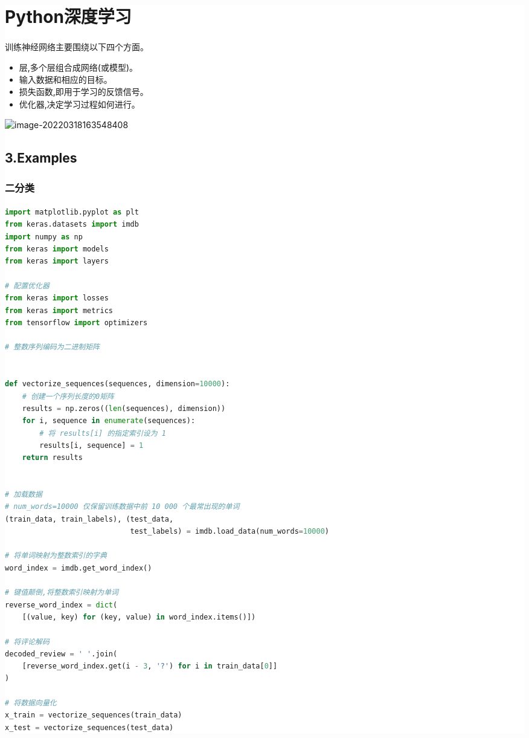 # Python深度学习



训练神经网络主要围绕以下四个方面。

- 层,多个层组合成网络(或模型)。
- 输入数据和相应的目标。
- 损失函数,即用于学习的反馈信号。
- 优化器,决定学习过程如何进行。

![image-20220318163548408](https://s2.loli.net/2022/03/18/j65Ap7nb92WO4Gt.png)



## 3.Examples

### 二分类

```python
import matplotlib.pyplot as plt
from keras.datasets import imdb
import numpy as np
from keras import models
from keras import layers

# 配置优化器
from keras import losses
from keras import metrics
from tensorflow import optimizers

# 整数序列编码为二进制矩阵


def vectorize_sequences(sequences, dimension=10000):
    # 创建一个序列长度的0矩阵
    results = np.zeros((len(sequences), dimension))
    for i, sequence in enumerate(sequences):
        # 将 results[i] 的指定索引设为 1
        results[i, sequence] = 1
    return results


# 加载数据
# num_words=10000 仅保留训练数据中前 10 000 个最常出现的单词
(train_data, train_labels), (test_data,
                             test_labels) = imdb.load_data(num_words=10000)

# 将单词映射为整数索引的字典
word_index = imdb.get_word_index()

# 键值颠倒,将整数索引映射为单词
reverse_word_index = dict(
    [(value, key) for (key, value) in word_index.items()])

# 将评论解码
decoded_review = ' '.join(
    [reverse_word_index.get(i - 3, '?') for i in train_data[0]]
)

# 将数据向量化
x_train = vectorize_sequences(train_data)
x_test = vectorize_sequences(test_data)

```